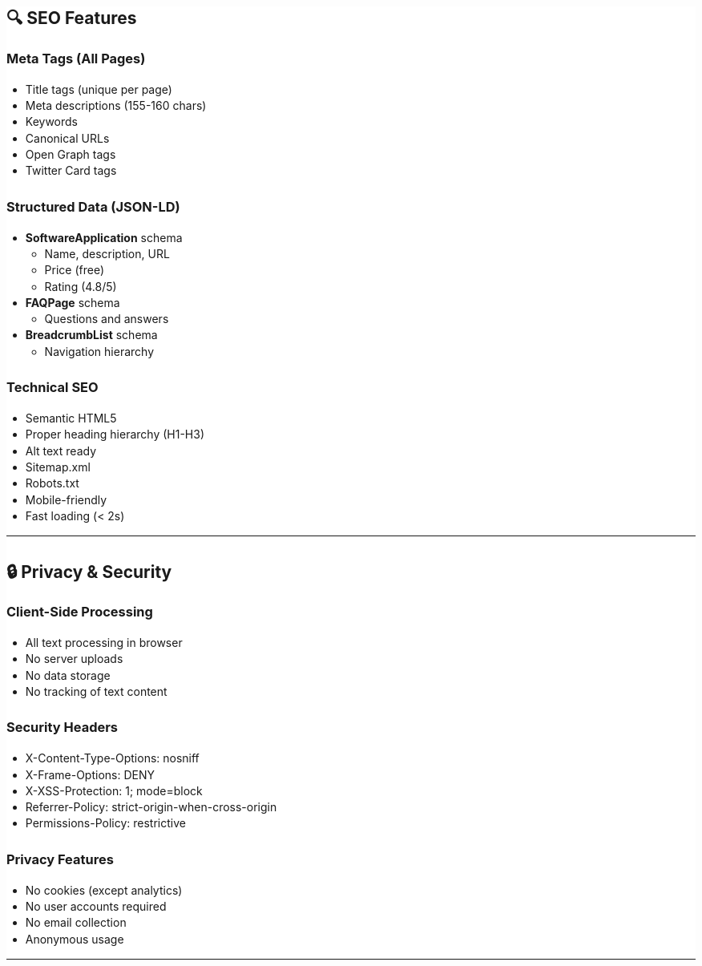 ## 🔍 SEO Features

### Meta Tags (All Pages)
- Title tags (unique per page)
- Meta descriptions (155-160 chars)
- Keywords
- Canonical URLs
- Open Graph tags
- Twitter Card tags

### Structured Data (JSON-LD)
- **SoftwareApplication** schema
  - Name, description, URL
  - Price (free)
  - Rating (4.8/5)
- **FAQPage** schema
  - Questions and answers
- **BreadcrumbList** schema
  - Navigation hierarchy

### Technical SEO
- Semantic HTML5
- Proper heading hierarchy (H1-H3)
- Alt text ready
- Sitemap.xml
- Robots.txt
- Mobile-friendly
- Fast loading (< 2s)

---

## 🔒 Privacy & Security

### Client-Side Processing
- All text processing in browser
- No server uploads
- No data storage
- No tracking of text content

### Security Headers
- X-Content-Type-Options: nosniff
- X-Frame-Options: DENY
- X-XSS-Protection: 1; mode=block
- Referrer-Policy: strict-origin-when-cross-origin
- Permissions-Policy: restrictive

### Privacy Features
- No cookies (except analytics)
- No user accounts required
- No email collection
- Anonymous usage

---